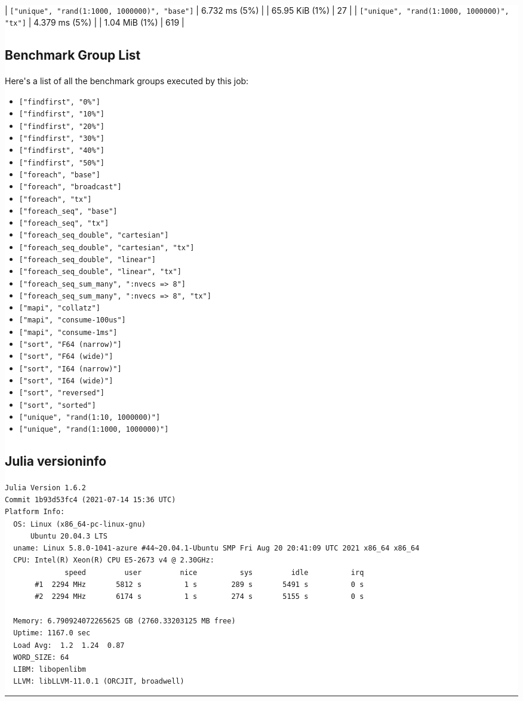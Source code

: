 | `["unique", "rand(1:1000, 1000000)", "base"]`                      |   6.732 ms (5%) |           |   65.95 KiB (1%) |          27 |
| `["unique", "rand(1:1000, 1000000)", "tx"]`                        |   4.379 ms (5%) |           |    1.04 MiB (1%) |         619 |

## Benchmark Group List
Here's a list of all the benchmark groups executed by this job:

- `["findfirst", "0%"]`
- `["findfirst", "10%"]`
- `["findfirst", "20%"]`
- `["findfirst", "30%"]`
- `["findfirst", "40%"]`
- `["findfirst", "50%"]`
- `["foreach", "base"]`
- `["foreach", "broadcast"]`
- `["foreach", "tx"]`
- `["foreach_seq", "base"]`
- `["foreach_seq", "tx"]`
- `["foreach_seq_double", "cartesian"]`
- `["foreach_seq_double", "cartesian", "tx"]`
- `["foreach_seq_double", "linear"]`
- `["foreach_seq_double", "linear", "tx"]`
- `["foreach_seq_sum_many", ":nvecs => 8"]`
- `["foreach_seq_sum_many", ":nvecs => 8", "tx"]`
- `["mapi", "collatz"]`
- `["mapi", "consume-100us"]`
- `["mapi", "consume-1ms"]`
- `["sort", "F64 (narrow)"]`
- `["sort", "F64 (wide)"]`
- `["sort", "I64 (narrow)"]`
- `["sort", "I64 (wide)"]`
- `["sort", "reversed"]`
- `["sort", "sorted"]`
- `["unique", "rand(1:10, 1000000)"]`
- `["unique", "rand(1:1000, 1000000)"]`

## Julia versioninfo
```
Julia Version 1.6.2
Commit 1b93d53fc4 (2021-07-14 15:36 UTC)
Platform Info:
  OS: Linux (x86_64-pc-linux-gnu)
      Ubuntu 20.04.3 LTS
  uname: Linux 5.8.0-1041-azure #44~20.04.1-Ubuntu SMP Fri Aug 20 20:41:09 UTC 2021 x86_64 x86_64
  CPU: Intel(R) Xeon(R) CPU E5-2673 v4 @ 2.30GHz: 
              speed         user         nice          sys         idle          irq
       #1  2294 MHz       5812 s          1 s        289 s       5491 s          0 s
       #2  2294 MHz       6174 s          1 s        274 s       5155 s          0 s
       
  Memory: 6.790924072265625 GB (2760.33203125 MB free)
  Uptime: 1167.0 sec
  Load Avg:  1.2  1.24  0.87
  WORD_SIZE: 64
  LIBM: libopenlibm
  LLVM: libLLVM-11.0.1 (ORCJIT, broadwell)
```

---